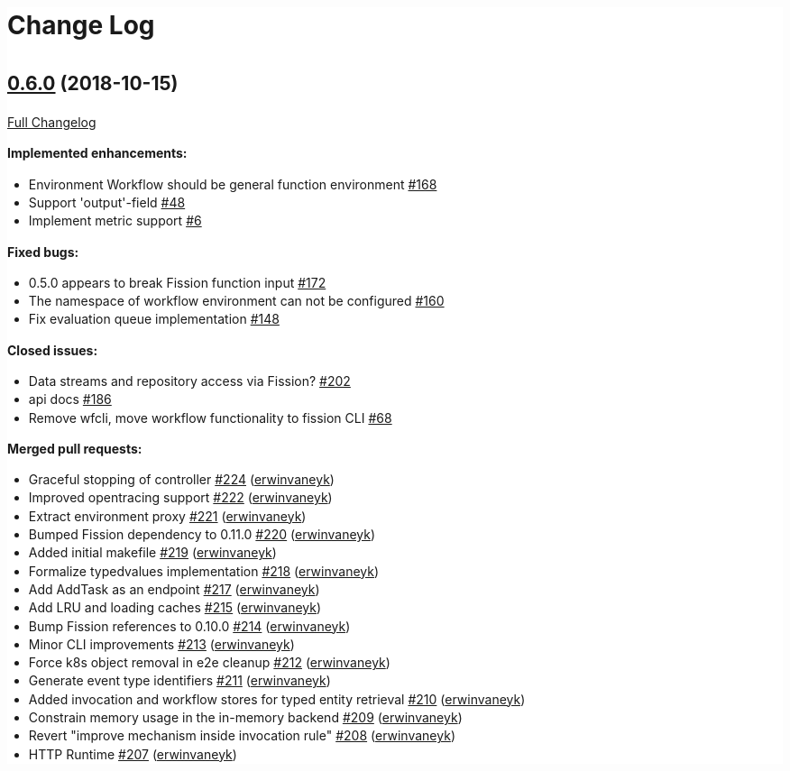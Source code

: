 # Change Log

## [0.6.0](https://github.com/fission/fission-workflows/tree/0.6.0) (2018-10-15)
[Full Changelog](https://github.com/fission/fission-workflows/compare/0.5.0...0.6.0)

**Implemented enhancements:**

- Environment Workflow should be general function environment [\#168](https://github.com/fission/fission-workflows/issues/168)
- Support 'output'-field [\#48](https://github.com/fission/fission-workflows/issues/48)
- Implement metric support [\#6](https://github.com/fission/fission-workflows/issues/6)

**Fixed bugs:**

- 0.5.0 appears to break Fission function input [\#172](https://github.com/fission/fission-workflows/issues/172)
- The namespace of workflow environment can not be configured [\#160](https://github.com/fission/fission-workflows/issues/160)
- Fix evaluation queue implementation [\#148](https://github.com/fission/fission-workflows/issues/148)

**Closed issues:**

- Data streams and repository access via Fission? [\#202](https://github.com/fission/fission-workflows/issues/202)
- api docs [\#186](https://github.com/fission/fission-workflows/issues/186)
- Remove wfcli, move workflow functionality to fission CLI [\#68](https://github.com/fission/fission-workflows/issues/68)

**Merged pull requests:**

- Graceful stopping of controller [\#224](https://github.com/fission/fission-workflows/pull/224) ([erwinvaneyk](https://github.com/erwinvaneyk))
- Improved opentracing support [\#222](https://github.com/fission/fission-workflows/pull/222) ([erwinvaneyk](https://github.com/erwinvaneyk))
- Extract environment proxy [\#221](https://github.com/fission/fission-workflows/pull/221) ([erwinvaneyk](https://github.com/erwinvaneyk))
- Bumped Fission dependency to 0.11.0 [\#220](https://github.com/fission/fission-workflows/pull/220) ([erwinvaneyk](https://github.com/erwinvaneyk))
- Added initial makefile [\#219](https://github.com/fission/fission-workflows/pull/219) ([erwinvaneyk](https://github.com/erwinvaneyk))
- Formalize typedvalues implementation [\#218](https://github.com/fission/fission-workflows/pull/218) ([erwinvaneyk](https://github.com/erwinvaneyk))
- Add AddTask as an endpoint [\#217](https://github.com/fission/fission-workflows/pull/217) ([erwinvaneyk](https://github.com/erwinvaneyk))
- Add LRU and loading caches [\#215](https://github.com/fission/fission-workflows/pull/215) ([erwinvaneyk](https://github.com/erwinvaneyk))
- Bump Fission references to 0.10.0 [\#214](https://github.com/fission/fission-workflows/pull/214) ([erwinvaneyk](https://github.com/erwinvaneyk))
- Minor CLI improvements [\#213](https://github.com/fission/fission-workflows/pull/213) ([erwinvaneyk](https://github.com/erwinvaneyk))
- Force k8s object removal in e2e cleanup [\#212](https://github.com/fission/fission-workflows/pull/212) ([erwinvaneyk](https://github.com/erwinvaneyk))
- Generate event type identifiers [\#211](https://github.com/fission/fission-workflows/pull/211) ([erwinvaneyk](https://github.com/erwinvaneyk))
- Added invocation and workflow stores for typed entity retrieval [\#210](https://github.com/fission/fission-workflows/pull/210) ([erwinvaneyk](https://github.com/erwinvaneyk))
- Constrain memory usage in the in-memory backend [\#209](https://github.com/fission/fission-workflows/pull/209) ([erwinvaneyk](https://github.com/erwinvaneyk))
- Revert "improve mechanism inside invocation rule" [\#208](https://github.com/fission/fission-workflows/pull/208) ([erwinvaneyk](https://github.com/erwinvaneyk))
- HTTP Runtime [\#207](https://github.com/fission/fission-workflows/pull/207) ([erwinvaneyk](https://github.com/erwinvaneyk))